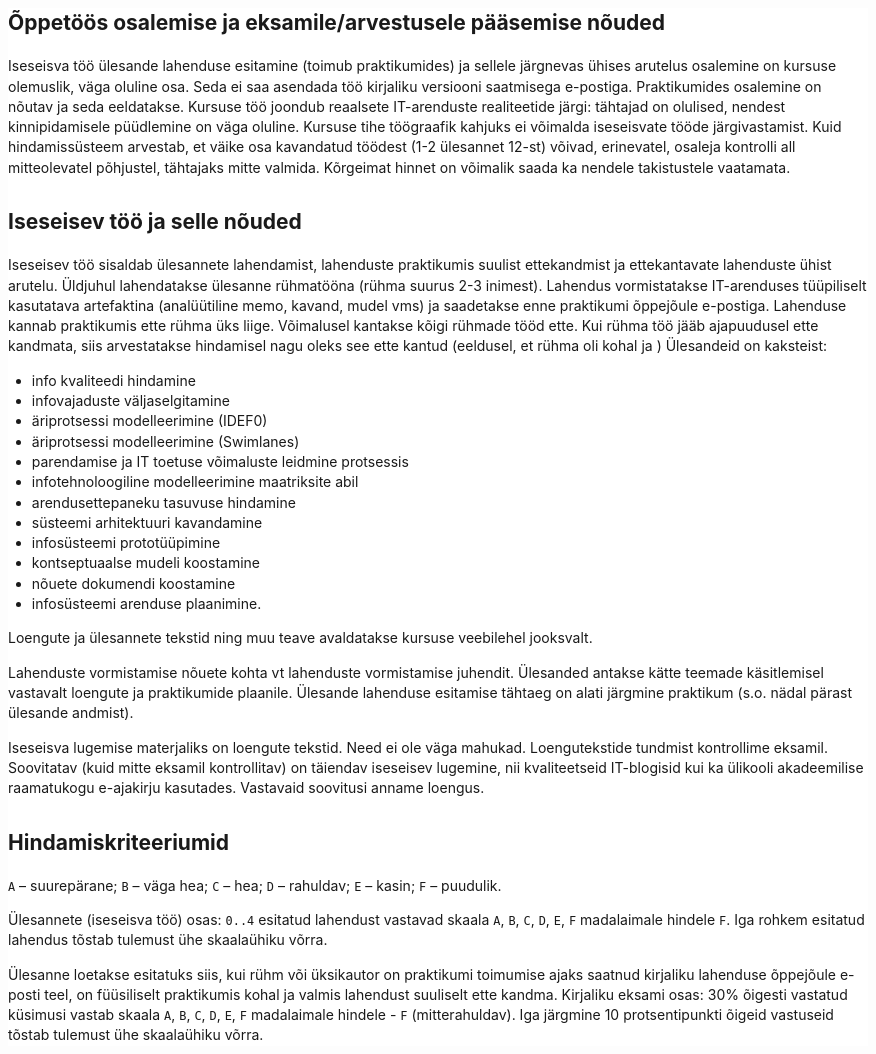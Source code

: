 ## Õppetöös osalemise ja eksamile/arvestusele pääsemise nõuded
Iseseisva töö ülesande lahenduse esitamine (toimub praktikumides) ja sellele järgnevas ühises arutelus osalemine on kursuse olemuslik, väga oluline osa. Seda ei saa asendada töö kirjaliku versiooni saatmisega e-postiga. Praktikumides osalemine on nõutav ja seda eeldatakse. Kursuse töö joondub reaalsete IT-arenduste realiteetide järgi: tähtajad on olulised, nendest kinnipidamisele püüdlemine on väga oluline. Kursuse tihe töögraafik kahjuks ei võimalda iseseisvate tööde järgivastamist. Kuid hindamissüsteem arvestab, et väike osa kavandatud töödest (1-2 ülesannet 12-st) võivad, erinevatel, osaleja kontrolli all mitteolevatel põhjustel, tähtajaks mitte valmida. Kõrgeimat hinnet on võimalik saada ka nendele takistustele vaatamata.

## Iseseisev töö ja selle nõuded
Iseseisev töö sisaldab ülesannete lahendamist, lahenduste praktikumis suulist ettekandmist ja ettekantavate lahenduste ühist arutelu. Üldjuhul lahendatakse ülesanne rühmatööna (rühma suurus 2-3 inimest). Lahendus vormistatakse IT-arenduses tüüpiliselt kasutatava artefaktina (analüütiline memo, kavand, mudel vms) ja saadetakse enne praktikumi õppejõule e-postiga. Lahenduse kannab praktikumis ette rühma üks liige. Võimalusel kantakse kõigi rühmade tööd ette. Kui rühma töö jääb ajapuudusel ette kandmata, siis arvestatakse hindamisel nagu oleks see ette kantud (eeldusel, et rühma oli kohal ja ) Ülesandeid on kaksteist:

- info kvaliteedi hindamine
- infovajaduste väljaselgitamine
- äriprotsessi modelleerimine (IDEF0)
- äriprotsessi modelleerimine (Swimlanes)
- parendamise ja IT toetuse võimaluste leidmine protsessis
- infotehnoloogiline modelleerimine maatriksite abil
- arendusettepaneku tasuvuse hindamine
- süsteemi arhitektuuri kavandamine
- infosüsteemi prototüüpimine
- kontseptuaalse mudeli koostamine
- nõuete dokumendi koostamine
- infosüsteemi arenduse plaanimine.

Loengute ja ülesannete tekstid ning muu teave avaldatakse kursuse veebilehel jooksvalt.

Lahenduste vormistamise nõuete kohta vt lahenduste vormistamise juhendit.
Ülesanded antakse kätte teemade käsitlemisel vastavalt loengute ja praktikumide plaanile. Ülesande lahenduse esitamise tähtaeg on alati järgmine praktikum (s.o. nädal pärast ülesande andmist).

Iseseisva lugemise materjaliks on loengute tekstid. Need ei ole väga mahukad. Loengutekstide tundmist kontrollime eksamil. Soovitatav (kuid mitte eksamil kontrollitav) on täiendav iseseisev lugemine, nii kvaliteetseid IT-blogisid kui ka ülikooli akadeemilise raamatukogu e-ajakirju kasutades. Vastavaid soovitusi anname loengus.

## Hindamiskriteeriumid
`A` – suurepärane; `B` – väga hea; `C` – hea; `D` – rahuldav; `E` – kasin; `F` – puudulik.

Ülesannete (iseseisva töö) osas: `0..4` esitatud lahendust vastavad skaala `A`, `B`, `C`, `D`, `E`, `F` madalaimale hindele `F`. Iga rohkem esitatud lahendus tõstab tulemust ühe skaalaühiku võrra.

Ülesanne loetakse esitatuks siis, kui rühm või üksikautor on praktikumi toimumise ajaks saatnud kirjaliku lahenduse õppejõule e-posti teel, on füüsiliselt praktikumis kohal ja valmis lahendust suuliselt ette kandma. 
Kirjaliku eksami osas: 30% õigesti vastatud küsimusi vastab skaala `A`, `B`, `C`, `D`, `E`, `F` madalaimale hindele - `F` (mitterahuldav). Iga järgmine 10 protsentipunkti õigeid vastuseid tõstab tulemust ühe skaalaühiku võrra.
